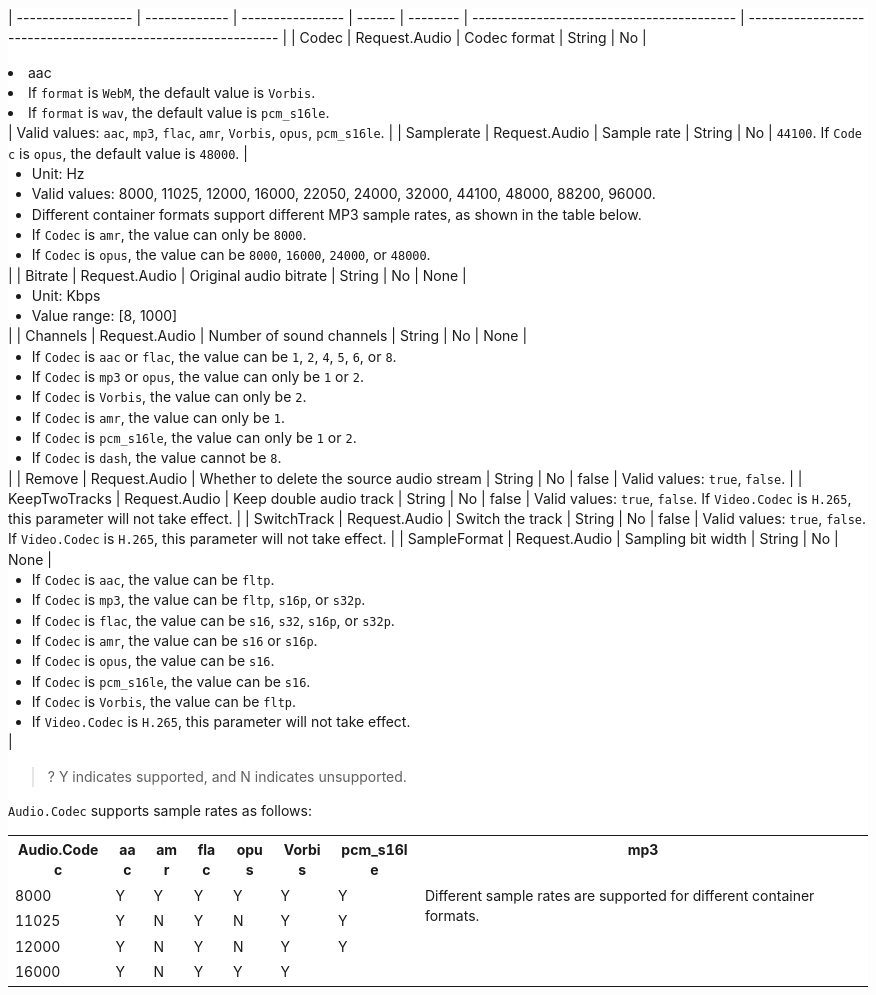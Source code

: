 | ------------------ | ------------- | ---------------- | ------ | -------- | ----------------------------------------- | ------------------------------------------------------------ |
| Codec              | Request.Audio | Codec format       | String | No       | <li>aac</li><li>If `format` is `WebM`, the default value is `Vorbis`.</li><li>If `format` is `wav`, the default value is `pcm_s16le`.</li> | Valid values: `aac`, `mp3`, `flac`, `amr`, `Vorbis`, `opus`, `pcm_s16le`.                       |
| Samplerate         | Request.Audio | Sample rate       | String | No       | `44100`. If `Codec` is `opus`, the default value is `48000`.  | <ul  style="margin: 0;"><li>Unit: Hz</li><li>Valid values: 8000, 11025, 12000, 16000, 22050, 24000, 32000, 44100, 48000, 88200, 96000. </li><li>Different container formats support different MP3 sample rates, as shown in the table below.</li><li>If `Codec` is `amr`, the value can only be `8000`.</li><li>If `Codec` is `opus`, the value can be `8000`, `16000`, `24000`, or `48000`.</li></ul> |
| Bitrate            | Request.Audio | Original audio bitrate | String | No       | None     | <ul  style="margin: 0;"><li>Unit: Kbps</li><li>Value range: [8, 1000] </li></ul>          |
| Channels           | Request.Audio | Number of sound channels       | String | No       | None     | <ul  style="margin: 0;"><li>If `Codec` is `aac` or `flac`, the value can be `1`, `2`, `4`, `5`, `6`, or `8`.</li><li>If `Codec` is `mp3` or `opus`, the value can only be `1` or `2`.</li><li>If `Codec` is `Vorbis`, the value can only be `2`.</li><li>If `Codec` is `amr`, the value can only be `1`.</li><li>If `Codec` is `pcm_s16le`, the value can only be `1` or `2`.</li><li>If `Codec` is `dash`, the value cannot be `8`.</li></ul> |
| Remove             | Request.Audio | Whether to delete the source audio stream | String | No   | false    | Valid values: `true`, `false`.                                             |
| KeepTwoTracks      | Request.Audio | Keep double audio track | String | No   | false    | Valid values: `true`, `false`. If `Video.Codec` is `H.265`, this parameter will not take effect. |
| SwitchTrack        | Request.Audio | Switch the track | String | No   | false    | Valid values: `true`, `false`. If `Video.Codec` is `H.265`, this parameter will not take effect.                                       |
| SampleFormat       | Request.Audio | Sampling bit width  | String | No   | None      | <ul  style="margin: 0;"><li>If `Codec` is `aac`, the value can be `fltp`.</li><li>If `Codec` is `mp3`, the value can be `fltp`, `s16p`, or `s32p`.</li><li>If `Codec` is `flac`, the value can be `s16`, `s32`, `s16p`, or `s32p`.</li><li>If `Codec` is `amr`, the value can be `s16` or `s16p`.</li><li>If `Codec` is `opus`, the value can be `s16`. </li><li>If `Codec` is `pcm_s16le`, the value can be `s16`. </li><li>If `Codec` is `Vorbis`, the value can be `fltp`. </li><li>If `Video.Codec` is `H.265`, this parameter will not take effect.</li></ul> |

>? Y indicates supported, and N indicates unsupported.


`Audio.Codec` supports sample rates as follows:

<table>
   <tr>
      <th>Audio.Codec</td>
      <th>aac</td>
      <th>amr</td>
      <th>flac</td>
      <th>opus</td>
      <th>Vorbis</td>
      <th>pcm_s16le</td>
      <th>mp3</td>
   </tr>
   <tr>
      <td>8000</td>
      <td>Y</td>
      <td>Y</td>
      <td>Y</td>
      <td>Y</td>
      <td>Y</td>
      <td>Y</td>
      <td rowspan=11>Different sample rates are supported for different container formats.</td>
   </tr>
   <tr>
      <td>11025</td>
      <td>Y</td>
      <td>N</td>
      <td>Y</td>
      <td>N</td>
      <td>Y</td>
      <td>Y</td>
   </tr>
   <tr>
      <td>12000</td>
      <td>Y</td>
      <td>N</td>
      <td>Y</td>
      <td>N</td>
      <td>Y</td>
      <td>Y</td>
   </tr>
   <tr>
      <td>16000</td>
      <td>Y</td>
      <td>N</td>
      <td>Y</td>
      <td>Y</td>
      <td>Y</td>